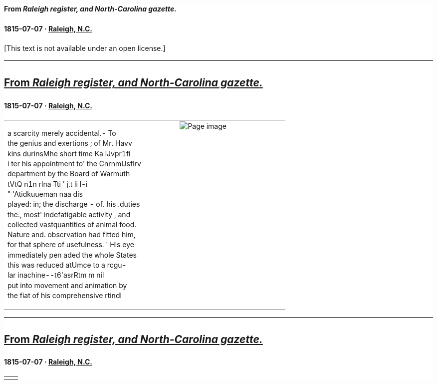 #### From _Raleigh register, and North-Carolina gazette._

#### 1815-07-07 &middot; [Raleigh, N.C.](http://dbpedia.org/resource/Raleigh%2C_North_Carolina)

[This text is not available under an open license.]

---

## [From _Raleigh register, and North-Carolina gazette._](https://newspapers.digitalnc.org/lccn/sn92073048/1815-07-07/ed-1/seq-1/)

#### 1815-07-07 &middot; [Raleigh, N.C.](http://dbpedia.org/resource/Raleigh%2C_North_Carolina)

<table style="width: 100%;"><tr><td style="width: 50%">

  
a scarcity merely accidental.- To  
the genius and exertions ; of Mr. Havv  
kins durinsMhe short time Ka lJvpr1fi  
i ter his appointment to&#x27; the CnrnmUsflrv  
department by the Board of Warmuth  
tVtQ n1n rlna Tti &#x27; j.t li l-i  
&quot; &#x27;Atidkuueman naa dis  
played: in; the discharge - of. his .duties  
the., most&#x27; indefatigable activity , and  
collected vastquantities of animal food.  
Nature and. obscrvation had fitted him,  
for that sphere of usefulness. &#x27; His eye  
immediately pen aded the whole States  
this was reduced atUmce to a rcgu-  
lar inachine--t6&#x27;asrRtm m nil  
put into movement and animation by  
the fiat of his comprehensive rtindl
</td><td style="width: 50%; max-height: 75%; margin: auto; display: block;">
<img alt="Page image" src="https://newspapers.digitalnc.org/images/iiif/batch_ncu_RalRegNCWA21n_ver01%2Fdata%2F1815070701%2F0313.jp2/pct:37.59669932955131,25.622700998423543,19.202337974901152,10.656857593273779/!600,600/0/default.jpg"/>
</td>
</tr></table>

---

## [From _Raleigh register, and North-Carolina gazette._](https://newspapers.digitalnc.org/lccn/sn92073048/1815-07-07/ed-1/seq-1/)

#### 1815-07-07 &middot; [Raleigh, N.C.](http://dbpedia.org/resource/Raleigh%2C_North_Carolina)

<table style="width: 100%;"><tr><td style="width: 50%">
